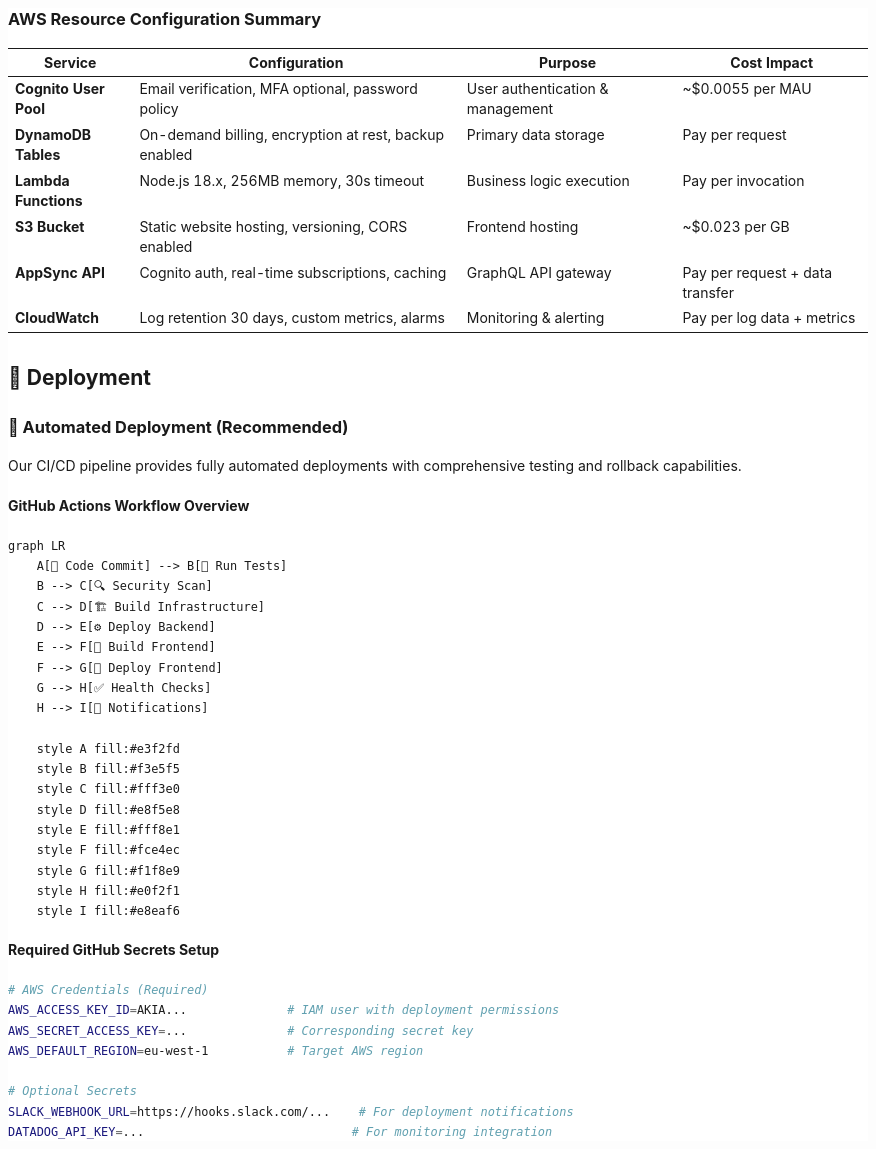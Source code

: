 ### AWS Resource Configuration Summary

| Service | Configuration | Purpose | Cost Impact |
|---------|--------------|---------|-------------|
| **Cognito User Pool** | Email verification, MFA optional, password policy | User authentication & management | ~$0.0055 per MAU |
| **DynamoDB Tables** | On-demand billing, encryption at rest, backup enabled | Primary data storage | Pay per request |
| **Lambda Functions** | Node.js 18.x, 256MB memory, 30s timeout | Business logic execution | Pay per invocation |
| **S3 Bucket** | Static website hosting, versioning, CORS enabled | Frontend hosting | ~$0.023 per GB |
| **AppSync API** | Cognito auth, real-time subscriptions, caching | GraphQL API gateway | Pay per request + data transfer |
| **CloudWatch** | Log retention 30 days, custom metrics, alarms | Monitoring & alerting | Pay per log data + metrics |

## 🚢 Deployment

### 🔄 Automated Deployment (Recommended)

Our CI/CD pipeline provides fully automated deployments with comprehensive testing and rollback capabilities.

#### GitHub Actions Workflow Overview
```mermaid
graph LR
    A[📝 Code Commit] --> B[🧪 Run Tests]
    B --> C[🔍 Security Scan]
    C --> D[🏗️ Build Infrastructure]
    D --> E[⚙️ Deploy Backend]
    E --> F[🎨 Build Frontend]
    F --> G[🚀 Deploy Frontend]
    G --> H[✅ Health Checks]
    H --> I[📧 Notifications]
    
    style A fill:#e3f2fd
    style B fill:#f3e5f5
    style C fill:#fff3e0
    style D fill:#e8f5e8
    style E fill:#fff8e1
    style F fill:#fce4ec
    style G fill:#f1f8e9
    style H fill:#e0f2f1
    style I fill:#e8eaf6
```

#### Required GitHub Secrets Setup
```bash
# AWS Credentials (Required)
AWS_ACCESS_KEY_ID=AKIA...              # IAM user with deployment permissions
AWS_SECRET_ACCESS_KEY=...              # Corresponding secret key
AWS_DEFAULT_REGION=eu-west-1           # Target AWS region

# Optional Secrets
SLACK_WEBHOOK_URL=https://hooks.slack.com/...    # For deployment notifications
DATADOG_API_KEY=...                             # For monitoring integration
```
